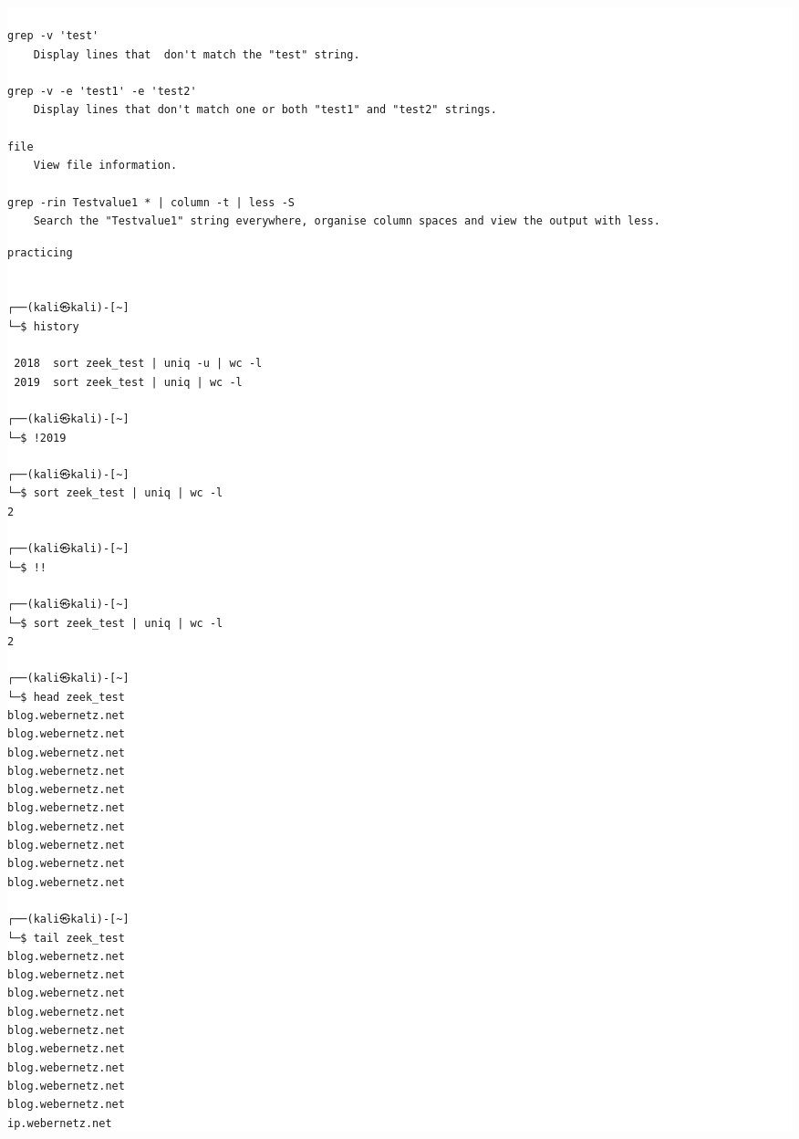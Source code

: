 ```

grep -v 'test'
	Display lines that  don't match the "test" string.

grep -v -e 'test1' -e 'test2'
	Display lines that don't match one or both "test1" and "test2" strings.

file 
	View file information.

grep -rin Testvalue1 * | column -t | less -S
	Search the "Testvalue1" string everywhere, organise column spaces and view the output with less.
```

```
practicing

                                                                                             
┌──(kali㉿kali)-[~]
└─$ history  

 2018  sort zeek_test | uniq -u | wc -l
 2019  sort zeek_test | uniq | wc -l
                                                                                             
┌──(kali㉿kali)-[~]
└─$ !2019
                                                                                             
┌──(kali㉿kali)-[~]
└─$ sort zeek_test | uniq | wc -l
2
                                                                                             
┌──(kali㉿kali)-[~]
└─$ !!
                                                                                             
┌──(kali㉿kali)-[~]
└─$ sort zeek_test | uniq | wc -l
2
                                                                                             
┌──(kali㉿kali)-[~]
└─$ head zeek_test 
blog.webernetz.net
blog.webernetz.net
blog.webernetz.net
blog.webernetz.net
blog.webernetz.net
blog.webernetz.net
blog.webernetz.net
blog.webernetz.net
blog.webernetz.net
blog.webernetz.net
                                                                                             
┌──(kali㉿kali)-[~]
└─$ tail zeek_test             
blog.webernetz.net
blog.webernetz.net
blog.webernetz.net
blog.webernetz.net
blog.webernetz.net
blog.webernetz.net
blog.webernetz.net
blog.webernetz.net
blog.webernetz.net
ip.webernetz.net
```